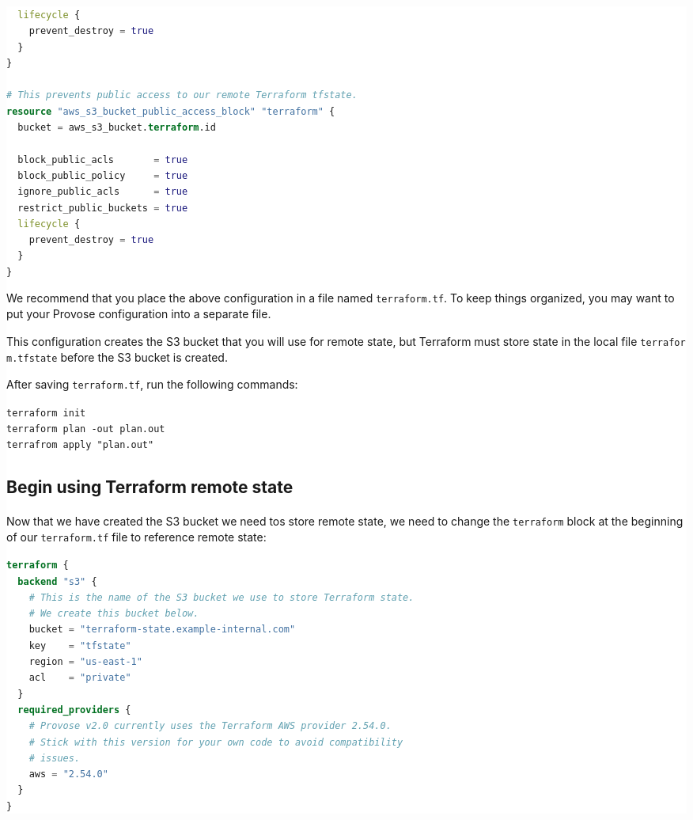 ```terraform
  lifecycle {
    prevent_destroy = true
  }
}

# This prevents public access to our remote Terraform tfstate.
resource "aws_s3_bucket_public_access_block" "terraform" {
  bucket = aws_s3_bucket.terraform.id

  block_public_acls       = true
  block_public_policy     = true
  ignore_public_acls      = true
  restrict_public_buckets = true
  lifecycle {
    prevent_destroy = true
  }
}
```

We recommend that you place the above configuration in a file named `terraform.tf`. To keep things organized, you may want to put your Provose configuration into a separate file.

This configuration creates the S3 bucket that you will use for remote state, but Terraform must store state in the local file `terraform.tfstate` before the S3 bucket is created.

After saving `terraform.tf`, run the following commands:

```
terraform init
terraform plan -out plan.out
terrafrom apply "plan.out"
```

## Begin using Terraform remote state

Now that we have created the S3 bucket we need tos store remote state, we need to change the `terraform` block at the beginning of our `terraform.tf` file to reference remote state:

```terraform
terraform {
  backend "s3" {
    # This is the name of the S3 bucket we use to store Terraform state.
    # We create this bucket below.
    bucket = "terraform-state.example-internal.com"
    key    = "tfstate"
    region = "us-east-1"
    acl    = "private"
  }
  required_providers {
    # Provose v2.0 currently uses the Terraform AWS provider 2.54.0.
    # Stick with this version for your own code to avoid compatibility
    # issues.
    aws = "2.54.0"
  }
}
```
